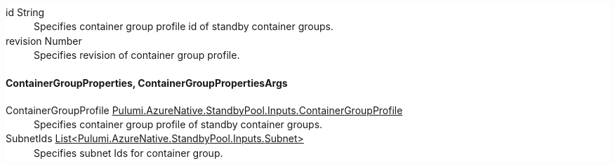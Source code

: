 <div>
<pulumi-choosable type="language" values="yaml">
<dl class="resources-properties"><dt class="property-required"
            title="Required">
        <span id="id_yaml">
<a data-swiftype-name="resource-property" data-swiftype-type="text" href="#id_yaml" style="color: inherit; text-decoration: inherit;">id</a>
</span>
        <span class="property-indicator"></span>
        <span class="property-type">String</span>
    </dt>
    <dd>Specifies container group profile id of standby container groups.</dd><dt class="property-optional"
            title="Optional">
        <span id="revision_yaml">
<a data-swiftype-name="resource-property" data-swiftype-type="text" href="#revision_yaml" style="color: inherit; text-decoration: inherit;">revision</a>
</span>
        <span class="property-indicator"></span>
        <span class="property-type">Number</span>
    </dt>
    <dd>Specifies revision of container group profile.</dd></dl>
</pulumi-choosable>
</div>

<h4 id="containergroupproperties">
Container<wbr>Group<wbr>Properties<pulumi-choosable type="language" values="python,go" class="inline">, Container<wbr>Group<wbr>Properties<wbr>Args</pulumi-choosable>
</h4>

<div>
<pulumi-choosable type="language" values="csharp">
<dl class="resources-properties"><dt class="property-required"
            title="Required">
        <span id="containergroupprofile_csharp">
<a data-swiftype-name="resource-property" data-swiftype-type="text" href="#containergroupprofile_csharp" style="color: inherit; text-decoration: inherit;">Container<wbr>Group<wbr>Profile</a>
</span>
        <span class="property-indicator"></span>
        <span class="property-type"><a href="#containergroupprofile">Pulumi.<wbr>Azure<wbr>Native.<wbr>Standby<wbr>Pool.<wbr>Inputs.<wbr>Container<wbr>Group<wbr>Profile</a></span>
    </dt>
    <dd>Specifies container group profile of standby container groups.</dd><dt class="property-optional"
            title="Optional">
        <span id="subnetids_csharp">
<a data-swiftype-name="resource-property" data-swiftype-type="text" href="#subnetids_csharp" style="color: inherit; text-decoration: inherit;">Subnet<wbr>Ids</a>
</span>
        <span class="property-indicator"></span>
        <span class="property-type"><a href="#subnet">List&lt;Pulumi.<wbr>Azure<wbr>Native.<wbr>Standby<wbr>Pool.<wbr>Inputs.<wbr>Subnet&gt;</a></span>
    </dt>
    <dd>Specifies subnet Ids for container group.</dd></dl>
</pulumi-choosable>
</div>
